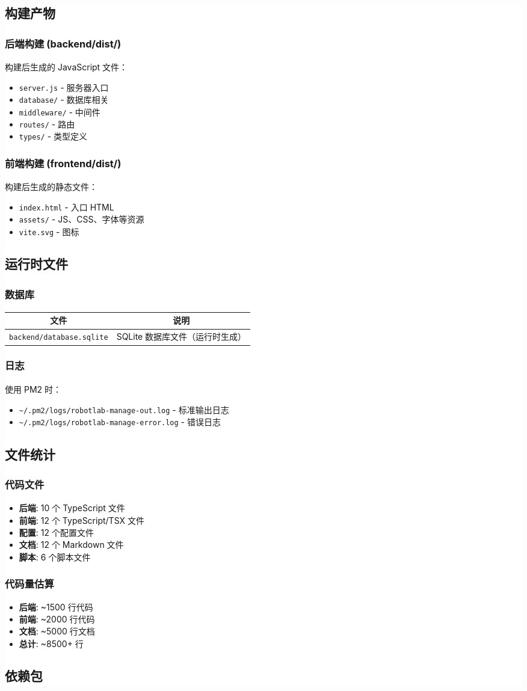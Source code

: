 ## 构建产物

### 后端构建 (backend/dist/)

构建后生成的 JavaScript 文件：
- `server.js` - 服务器入口
- `database/` - 数据库相关
- `middleware/` - 中间件
- `routes/` - 路由
- `types/` - 类型定义

### 前端构建 (frontend/dist/)

构建后生成的静态文件：
- `index.html` - 入口 HTML
- `assets/` - JS、CSS、字体等资源
- `vite.svg` - 图标

## 运行时文件

### 数据库

| 文件 | 说明 |
|------|------|
| `backend/database.sqlite` | SQLite 数据库文件（运行时生成） |

### 日志

使用 PM2 时：
- `~/.pm2/logs/robotlab-manage-out.log` - 标准输出日志
- `~/.pm2/logs/robotlab-manage-error.log` - 错误日志

## 文件统计

### 代码文件

- **后端**: 10 个 TypeScript 文件
- **前端**: 12 个 TypeScript/TSX 文件
- **配置**: 12 个配置文件
- **文档**: 12 个 Markdown 文件
- **脚本**: 6 个脚本文件

### 代码量估算

- **后端**: ~1500 行代码
- **前端**: ~2000 行代码
- **文档**: ~5000 行文档
- **总计**: ~8500+ 行

## 依赖包
